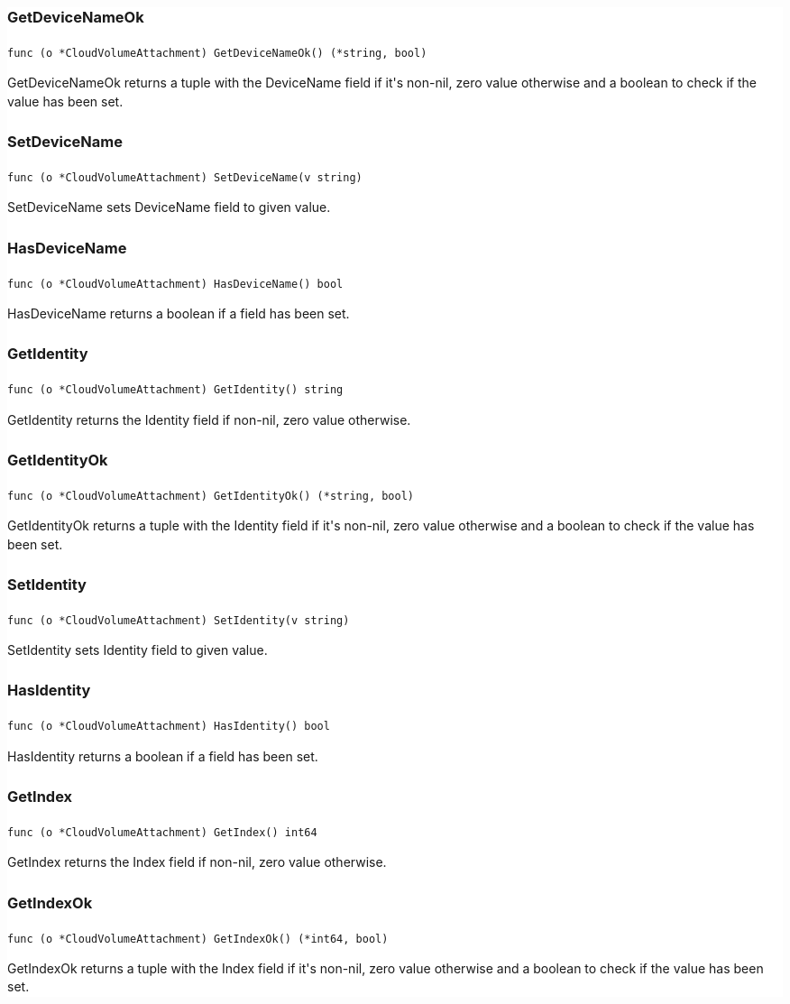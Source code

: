 ### GetDeviceNameOk

`func (o *CloudVolumeAttachment) GetDeviceNameOk() (*string, bool)`

GetDeviceNameOk returns a tuple with the DeviceName field if it's non-nil, zero value otherwise
and a boolean to check if the value has been set.

### SetDeviceName

`func (o *CloudVolumeAttachment) SetDeviceName(v string)`

SetDeviceName sets DeviceName field to given value.

### HasDeviceName

`func (o *CloudVolumeAttachment) HasDeviceName() bool`

HasDeviceName returns a boolean if a field has been set.

### GetIdentity

`func (o *CloudVolumeAttachment) GetIdentity() string`

GetIdentity returns the Identity field if non-nil, zero value otherwise.

### GetIdentityOk

`func (o *CloudVolumeAttachment) GetIdentityOk() (*string, bool)`

GetIdentityOk returns a tuple with the Identity field if it's non-nil, zero value otherwise
and a boolean to check if the value has been set.

### SetIdentity

`func (o *CloudVolumeAttachment) SetIdentity(v string)`

SetIdentity sets Identity field to given value.

### HasIdentity

`func (o *CloudVolumeAttachment) HasIdentity() bool`

HasIdentity returns a boolean if a field has been set.

### GetIndex

`func (o *CloudVolumeAttachment) GetIndex() int64`

GetIndex returns the Index field if non-nil, zero value otherwise.

### GetIndexOk

`func (o *CloudVolumeAttachment) GetIndexOk() (*int64, bool)`

GetIndexOk returns a tuple with the Index field if it's non-nil, zero value otherwise
and a boolean to check if the value has been set.

